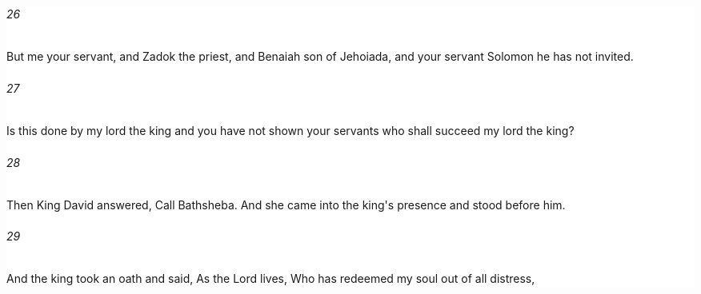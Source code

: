 
###### 26 






But me your servant, and Zadok the priest, and Benaiah son of Jehoiada, and your servant Solomon he has not invited. 













###### 27 






Is this done by my lord the king and you have not shown your servants who shall succeed my lord the king? 













###### 28 






Then King David answered, Call Bathsheba. And she came into the king's presence and stood before him. 













###### 29 






And the king took an oath and said, As the Lord lives, Who has redeemed my soul out of all distress, 




